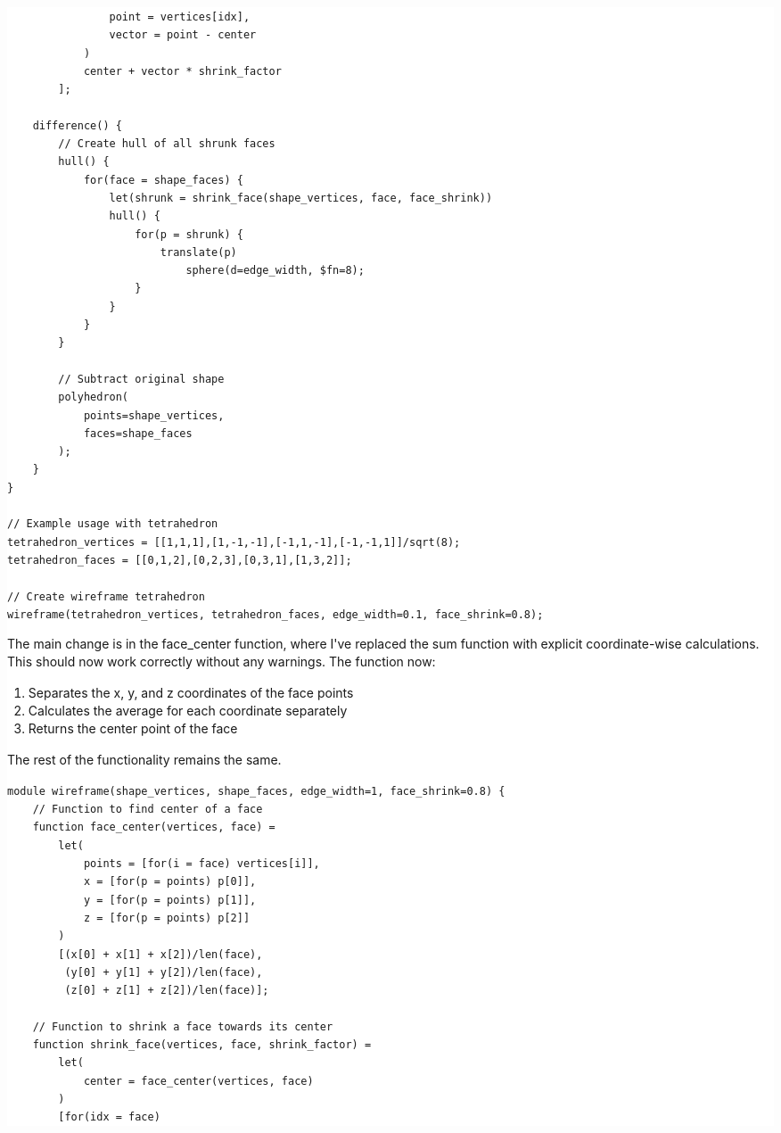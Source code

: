 ```openscad
                point = vertices[idx],
                vector = point - center
            )
            center + vector * shrink_factor
        ];
    
    difference() {
        // Create hull of all shrunk faces
        hull() {
            for(face = shape_faces) {
                let(shrunk = shrink_face(shape_vertices, face, face_shrink))
                hull() {
                    for(p = shrunk) {
                        translate(p)
                            sphere(d=edge_width, $fn=8);
                    }
                }
            }
        }
        
        // Subtract original shape
        polyhedron(
            points=shape_vertices,
            faces=shape_faces
        );
    }
}

// Example usage with tetrahedron
tetrahedron_vertices = [[1,1,1],[1,-1,-1],[-1,1,-1],[-1,-1,1]]/sqrt(8);
tetrahedron_faces = [[0,1,2],[0,2,3],[0,3,1],[1,3,2]];

// Create wireframe tetrahedron
wireframe(tetrahedron_vertices, tetrahedron_faces, edge_width=0.1, face_shrink=0.8);
```

The main change is in the face_center function, where I've replaced the sum function with explicit coordinate-wise calculations. This should now work correctly without any warnings. The function now:
1. Separates the x, y, and z coordinates of the face points
2. Calculates the average for each coordinate separately
3. Returns the center point of the face

The rest of the functionality remains the same.

```
﻿module wireframe(shape_vertices, shape_faces, edge_width=1, face_shrink=0.8) {
    // Function to find center of a face
    function face_center(vertices, face) = 
        let(
            points = [for(i = face) vertices[i]],
            x = [for(p = points) p[0]],
            y = [for(p = points) p[1]],
            z = [for(p = points) p[2]]
        )
        [(x[0] + x[1] + x[2])/len(face), 
         (y[0] + y[1] + y[2])/len(face), 
         (z[0] + z[1] + z[2])/len(face)];
    
    // Function to shrink a face towards its center
    function shrink_face(vertices, face, shrink_factor) = 
        let(
            center = face_center(vertices, face)
        )
        [for(idx = face)
```